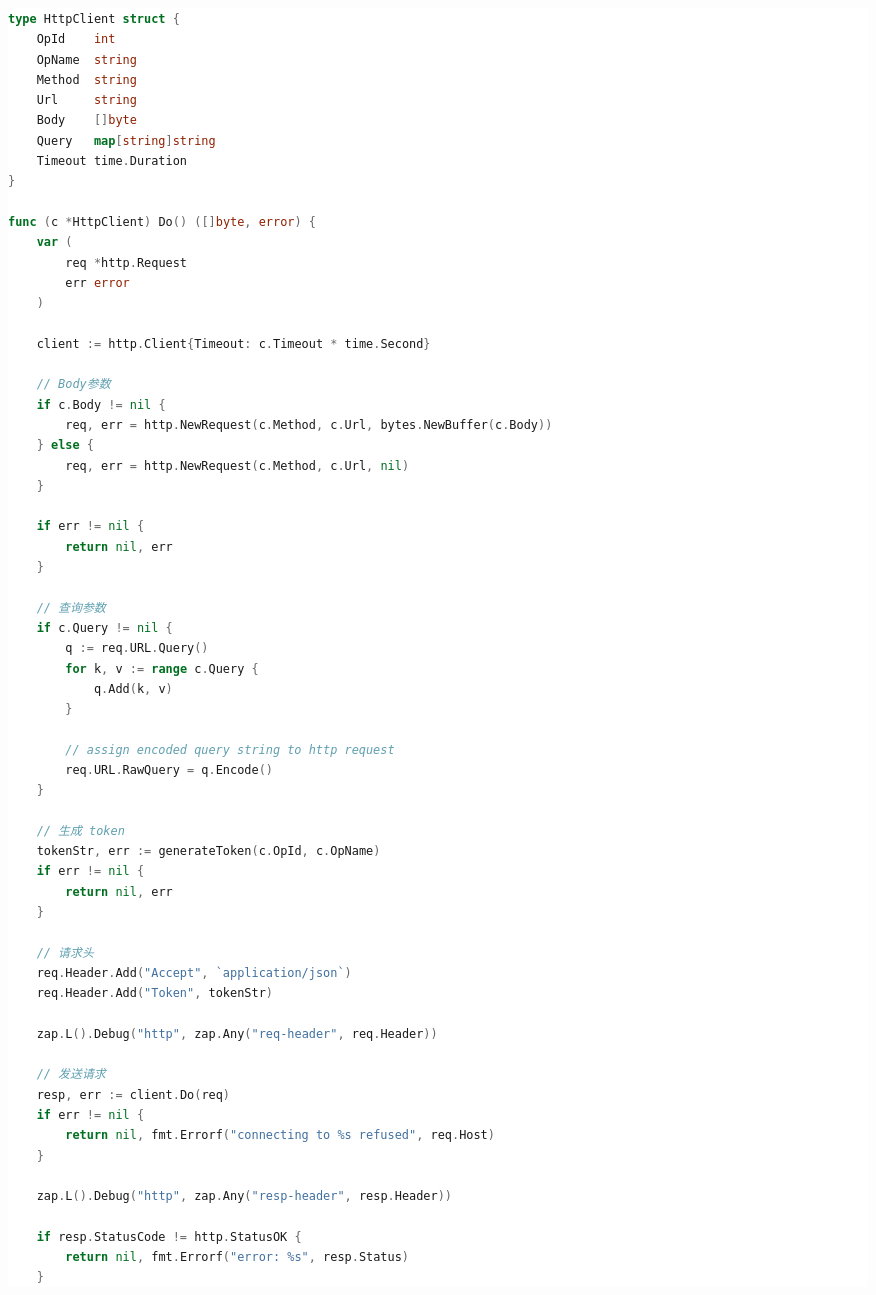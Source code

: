 ```go
type HttpClient struct {
	OpId    int
	OpName  string
	Method  string
	Url     string
	Body    []byte
	Query   map[string]string
	Timeout time.Duration
}

func (c *HttpClient) Do() ([]byte, error) {
	var (
		req *http.Request
		err error
	)

	client := http.Client{Timeout: c.Timeout * time.Second}

	// Body参数
	if c.Body != nil {
		req, err = http.NewRequest(c.Method, c.Url, bytes.NewBuffer(c.Body))
	} else {
		req, err = http.NewRequest(c.Method, c.Url, nil)
	}

	if err != nil {
		return nil, err
	}

	// 查询参数
	if c.Query != nil {
		q := req.URL.Query()
		for k, v := range c.Query {
			q.Add(k, v)
		}

		// assign encoded query string to http request
		req.URL.RawQuery = q.Encode()
	}

	// 生成 token
	tokenStr, err := generateToken(c.OpId, c.OpName)
	if err != nil {
		return nil, err
	}

	// 请求头
	req.Header.Add("Accept", `application/json`)
	req.Header.Add("Token", tokenStr)

	zap.L().Debug("http", zap.Any("req-header", req.Header))

	// 发送请求
	resp, err := client.Do(req)
	if err != nil {
		return nil, fmt.Errorf("connecting to %s refused", req.Host)
	}

	zap.L().Debug("http", zap.Any("resp-header", resp.Header))

	if resp.StatusCode != http.StatusOK {
		return nil, fmt.Errorf("error: %s", resp.Status)
	}
```